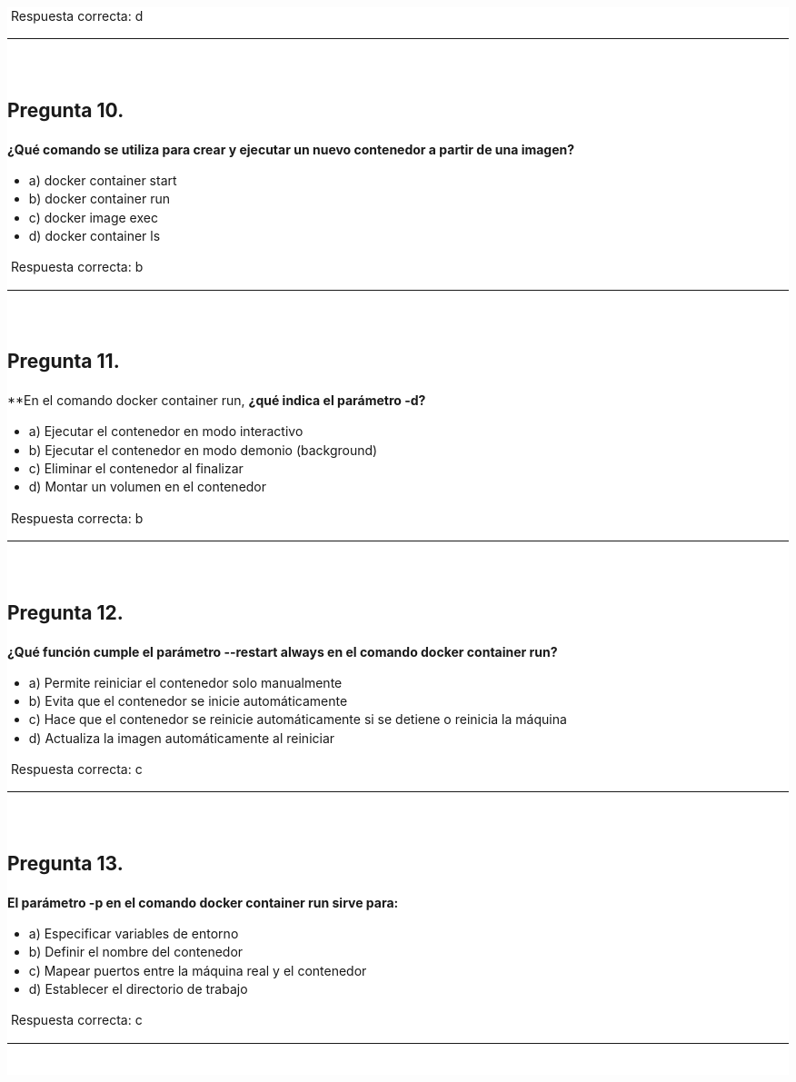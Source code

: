  Respuesta correcta: d

---
<br>

## Pregunta 10.
**¿Qué comando se utiliza para crear y ejecutar un nuevo contenedor a partir de una imagen?**
- a) docker container start
- b) docker container run
- c) docker image exec
- d) docker container ls

 Respuesta correcta: b

---
<br>

## Pregunta 11.
**En el comando docker container run, **¿qué indica el parámetro -d?**
- a) Ejecutar el contenedor en modo interactivo
- b) Ejecutar el contenedor en modo demonio (background)
- c) Eliminar el contenedor al finalizar
- d) Montar un volumen en el contenedor

 Respuesta correcta: b

---
<br>

## Pregunta 12.
**¿Qué función cumple el parámetro --restart always en el comando docker container run?**
- a) Permite reiniciar el contenedor solo manualmente
- b) Evita que el contenedor se inicie automáticamente
- c) Hace que el contenedor se reinicie automáticamente si se detiene o reinicia la máquina
- d) Actualiza la imagen automáticamente al reiniciar

 Respuesta correcta: c

---
<br>

## Pregunta 13.
**El parámetro -p en el comando docker container run sirve para:**
- a) Especificar variables de entorno
- b) Definir el nombre del contenedor
- c) Mapear puertos entre la máquina real y el contenedor
- d) Establecer el directorio de trabajo

 Respuesta correcta: c

---
<br>
